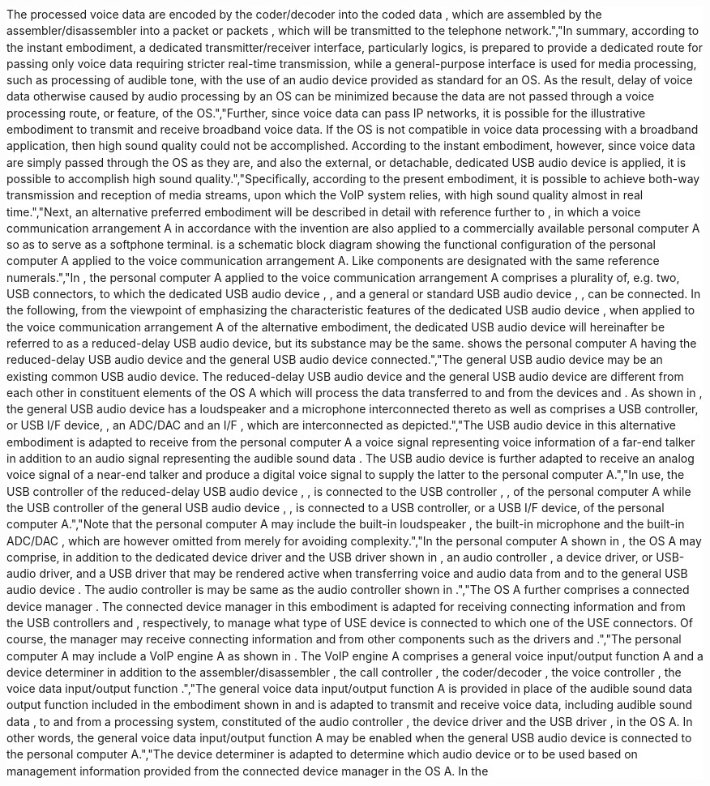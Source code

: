 The processed voice data  are encoded by the coder\/decoder  into the coded data , which are assembled by the assembler\/disassembler  into a packet or packets , which will be transmitted to the telephone network.","In summary, according to the instant embodiment, a dedicated transmitter\/receiver interface, particularly logics, is prepared to provide a dedicated route for passing only voice data requiring stricter real-time transmission, while a general-purpose interface is used for media processing, such as processing of audible tone, with the use of an audio device provided as standard for an OS. As the result, delay of voice data otherwise caused by audio processing by an OS can be minimized because the data are not passed through a voice processing route, or feature, of the OS.","Further, since voice data can pass IP networks, it is possible for the illustrative embodiment to transmit and receive broadband voice data. If the OS is not compatible in voice data processing with a broadband application, then high sound quality could not be accomplished. According to the instant embodiment, however, since voice data are simply passed through the OS as they are, and also the external, or detachable, dedicated USB audio device  is applied, it is possible to accomplish high sound quality.","Specifically, according to the present embodiment, it is possible to achieve both-way transmission and reception of media streams, upon which the VoIP system relies, with high sound quality almost in real time.","Next, an alternative preferred embodiment will be described in detail with reference further to , in which a voice communication arrangement A in accordance with the invention are also applied to a commercially available personal computer A so as to serve as a softphone terminal.  is a schematic block diagram showing the functional configuration of the personal computer A applied to the voice communication arrangement A. Like components are designated with the same reference numerals.","In , the personal computer A applied to the voice communication arrangement A comprises a plurality of, e.g. two, USB connectors, to which the dedicated USB audio device , , and a general or standard USB audio device , , can be connected. In the following, from the viewpoint of emphasizing the characteristic features of the dedicated USB audio device , when applied to the voice communication arrangement A of the alternative embodiment, the dedicated USB audio device  will hereinafter be referred to as a reduced-delay USB audio device, but its substance may be the same.  shows the personal computer A having the reduced-delay USB audio device  and the general USB audio device  connected.","The general USB audio device  may be an existing common USB audio device. The reduced-delay USB audio device  and the general USB audio device  are different from each other in constituent elements of the OS A which will process the data transferred to and from the devices  and . As shown in , the general USB audio device  has a loudspeaker  and a microphone  interconnected thereto as well as comprises a USB controller, or USB I\/F device, , an ADC\/DAC  and an I\/F , which are interconnected as depicted.","The USB audio device  in this alternative embodiment is adapted to receive from the personal computer A a voice signal  representing voice information  of a far-end talker in addition to an audio signal  representing the audible sound data . The USB audio device  is further adapted to receive an analog voice signal  of a near-end talker and produce a digital voice signal  to supply the latter to the personal computer A.","In use, the USB controller  of the reduced-delay USB audio device , , is connected to the USB controller , , of the personal computer A while the USB controller  of the general USB audio device , , is connected to a USB controller, or a USB I\/F device,  of the personal computer A.","Note that the personal computer A may include the built-in loudspeaker , the built-in microphone  and the built-in ADC\/DAC , which are however omitted from  merely for avoiding complexity.","In the personal computer A shown in , the OS A may comprise, in addition to the dedicated device driver  and the USB driver  shown in , an audio controller , a device driver, or USB-audio driver,  and a USB driver  that may be rendered active when transferring voice and audio data from and to the general USB audio device . The audio controller  is may be same as the audio controller  shown in .","The OS A further comprises a connected device manager . The connected device manager  in this embodiment is adapted for receiving connecting information  and  from the USB controllers  and , respectively, to manage what type of USE device is connected to which one of the USE connectors. Of course, the manager  may receive connecting information  and  from other components such as the drivers  and .","The personal computer A may include a VoIP engine A as shown in . The VoIP engine A comprises a general voice input\/output function A and a device determiner  in addition to the assembler\/disassembler , the call controller , the coder\/decoder , the voice controller , the voice data input\/output function .","The general voice data input\/output function A is provided in place of the audible sound data output function  included in the embodiment shown in  and is adapted to transmit and receive voice data, including audible sound data , to and from a processing system, constituted of the audio controller , the device driver  and the USB driver , in the OS A. In other words, the general voice data input\/output function A may be enabled when the general USB audio device  is connected to the personal computer A.","The device determiner  is adapted to determine which audio device  or  to be used based on management information  provided from the connected device manager  in the OS A. In the